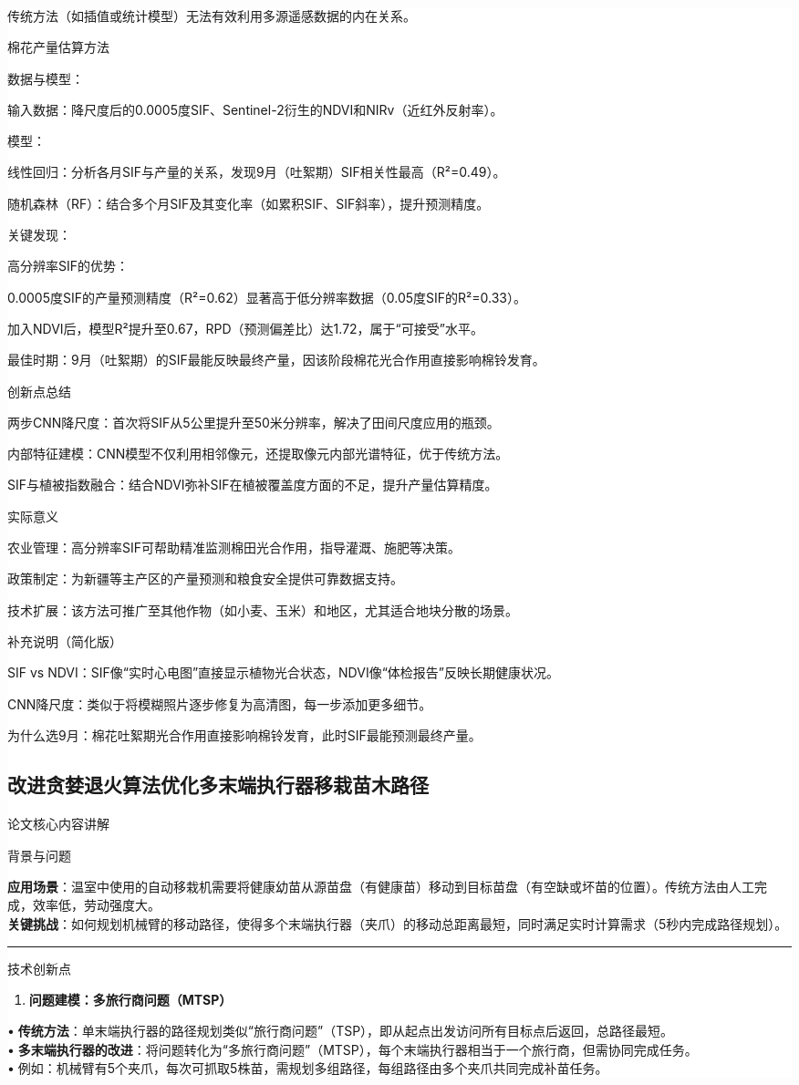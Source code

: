 传统方法（如插值或统计模型）无法有效利用多源遥感数据的内在关系。

棉花产量估算方法

数据与模型：

输入数据：降尺度后的0.0005度SIF、Sentinel-2衍生的NDVI和NIRv（近红外反射率）。

模型：

线性回归：分析各月SIF与产量的关系，发现9月（吐絮期）SIF相关性最高（R²=0.49）。

随机森林（RF）：结合多个月SIF及其变化率（如累积SIF、SIF斜率），提升预测精度。

关键发现：

高分辨率SIF的优势：

0.0005度SIF的产量预测精度（R²=0.62）显著高于低分辨率数据（0.05度SIF的R²=0.33）。

加入NDVI后，模型R²提升至0.67，RPD（预测偏差比）达1.72，属于“可接受”水平。

最佳时期：9月（吐絮期）的SIF最能反映最终产量，因该阶段棉花光合作用直接影响棉铃发育。

创新点总结

两步CNN降尺度：首次将SIF从5公里提升至50米分辨率，解决了田间尺度应用的瓶颈。

内部特征建模：CNN模型不仅利用相邻像元，还提取像元内部光谱特征，优于传统方法。

SIF与植被指数融合：结合NDVI弥补SIF在植被覆盖度方面的不足，提升产量估算精度。

实际意义

农业管理：高分辨率SIF可帮助精准监测棉田光合作用，指导灌溉、施肥等决策。

政策制定：为新疆等主产区的产量预测和粮食安全提供可靠数据支持。

技术扩展：该方法可推广至其他作物（如小麦、玉米）和地区，尤其适合地块分散的场景。

补充说明（简化版）

SIF vs NDVI：SIF像“实时心电图”直接显示植物光合状态，NDVI像“体检报告”反映长期健康状况。

CNN降尺度：类似于将模糊照片逐步修复为高清图，每一步添加更多细节。

为什么选9月：棉花吐絮期光合作用直接影响棉铃发育，此时SIF最能预测最终产量。

## 改进贪婪退火算法优化多末端执行器移栽苗木路径

论文核心内容讲解

背景与问题

**应用场景**：温室中使用的自动移栽机需要将健康幼苗从源苗盘（有健康苗）移动到目标苗盘（有空缺或坏苗的位置）。传统方法由人工完成，效率低，劳动强度大。  
**关键挑战**：如何规划机械臂的移动路径，使得多个末端执行器（夹爪）的移动总距离最短，同时满足实时计算需求（5秒内完成路径规划）。

---

技术创新点

1. **问题建模：多旅行商问题（MTSP）**

• **传统方法**：单末端执行器的路径规划类似“旅行商问题”（TSP），即从起点出发访问所有目标点后返回，总路径最短。  
• **多末端执行器的改进**：将问题转化为“多旅行商问题”（MTSP），每个末端执行器相当于一个旅行商，但需协同完成任务。  
  • 例如：机械臂有5个夹爪，每次可抓取5株苗，需规划多组路径，每组路径由多个夹爪共同完成补苗任务。
